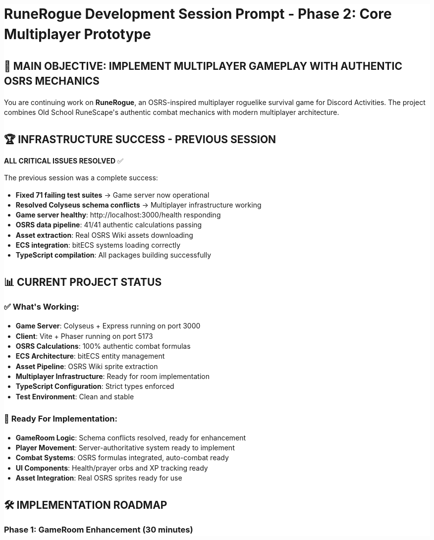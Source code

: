 # RuneRogue Development Session Prompt - Phase 2: Core Multiplayer Prototype

## 🎯 **MAIN OBJECTIVE: IMPLEMENT MULTIPLAYER GAMEPLAY WITH AUTHENTIC OSRS MECHANICS**

You are continuing work on **RuneRogue**, an OSRS-inspired multiplayer roguelike survival game for Discord Activities. The project combines Old School RuneScape's authentic combat mechanics with modern multiplayer architecture.

## 🏆 **INFRASTRUCTURE SUCCESS - PREVIOUS SESSION**

**ALL CRITICAL ISSUES RESOLVED** ✅

The previous session was a complete success:

- **Fixed 71 failing test suites** → Game server now operational
- **Resolved Colyseus schema conflicts** → Multiplayer infrastructure working
- **Game server healthy**: http://localhost:3000/health responding
- **OSRS data pipeline**: 41/41 authentic calculations passing
- **Asset extraction**: Real OSRS Wiki assets downloading
- **ECS integration**: bitECS systems loading correctly
- **TypeScript compilation**: All packages building successfully

## 📊 **CURRENT PROJECT STATUS**

### ✅ **What's Working:**

- **Game Server**: Colyseus + Express running on port 3000
- **Client**: Vite + Phaser running on port 5173
- **OSRS Calculations**: 100% authentic combat formulas
- **ECS Architecture**: bitECS entity management
- **Asset Pipeline**: OSRS Wiki sprite extraction
- **Multiplayer Infrastructure**: Ready for room implementation
- **TypeScript Configuration**: Strict types enforced
- **Test Environment**: Clean and stable

### 🔄 **Ready For Implementation:**

- **GameRoom Logic**: Schema conflicts resolved, ready for enhancement
- **Player Movement**: Server-authoritative system ready to implement
- **Combat Systems**: OSRS formulas integrated, auto-combat ready
- **UI Components**: Health/prayer orbs and XP tracking ready
- **Asset Integration**: Real OSRS sprites ready for use

## 🛠 **IMPLEMENTATION ROADMAP**

### **Phase 1: GameRoom Enhancement (30 minutes)**
